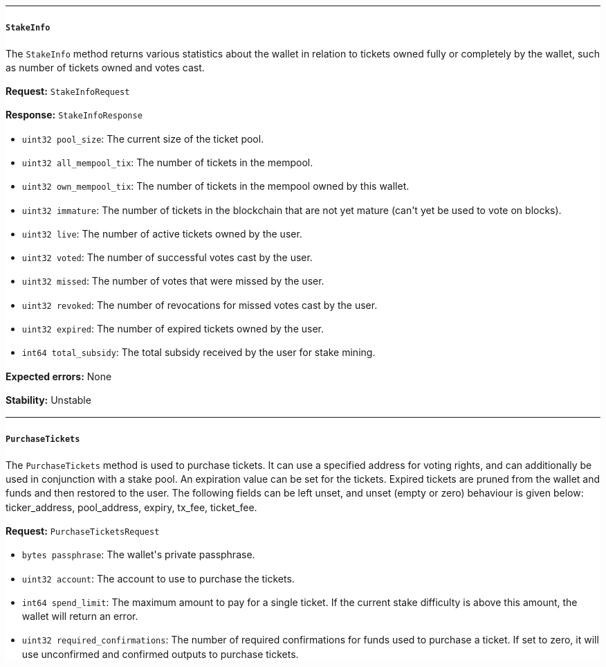 ___

#### `StakeInfo`

The `StakeInfo` method returns various statistics about the wallet in relation
to tickets owned fully or completely by the wallet, such as number of tickets
owned and votes cast.

**Request:** `StakeInfoRequest`

**Response:** `StakeInfoResponse`

- `uint32 pool_size`: The current size of the ticket pool.

- `uint32 all_mempool_tix`: The number of tickets in the mempool.

- `uint32 own_mempool_tix`: The number of tickets in the mempool owned by this
  wallet.

- `uint32 immature`: The number of tickets in the blockchain that are not yet
  mature (can't yet be used to vote on blocks).

- `uint32 live`: The number of active tickets owned by the user.

- `uint32 voted`: The number of successful votes cast by the user.

- `uint32 missed`: The number of votes that were missed by the user.

- `uint32 revoked`: The number of revocations for missed votes cast by the user.

- `uint32 expired`: The number of expired tickets owned by the user.

- `int64 total_subsidy`: The total subsidy received by the user for stake mining.

**Expected errors:** None

**Stability:** Unstable

___

#### `PurchaseTickets`

The `PurchaseTickets` method is used to purchase tickets. It can use a specified
address for voting rights, and can additionally be used in conjunction with a
stake pool. An expiration value can be set for the tickets. Expired tickets are
pruned from the wallet and funds and then restored to the user. The following
fields can be left unset, and unset (empty or zero) behaviour is given below:
ticker_address, pool_address, expiry, tx_fee, ticket_fee.

**Request:** `PurchaseTicketsRequest`

- `bytes passphrase`: The wallet's private passphrase.

- `uint32 account`: The account to use to purchase the tickets.

- `int64 spend_limit`: The maximum amount to pay for a single ticket. If the
  current stake difficulty is above this amount, the wallet will return an error.

- `uint32 required_confirmations`: The number of required confirmations for
  funds used to purchase a ticket. If set to zero, it will use unconfirmed and
  confirmed outputs to purchase tickets.
